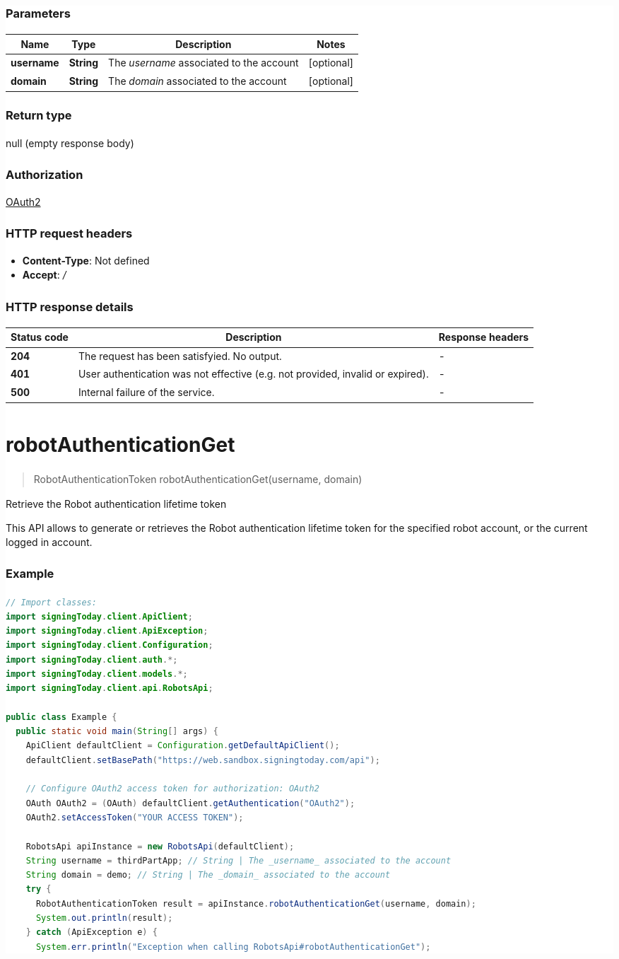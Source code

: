 ### Parameters

Name | Type | Description  | Notes
------------- | ------------- | ------------- | -------------
 **username** | **String**| The _username_ associated to the account | [optional]
 **domain** | **String**| The _domain_ associated to the account | [optional]

### Return type

null (empty response body)

### Authorization

[OAuth2](../README.md#OAuth2)

### HTTP request headers

 - **Content-Type**: Not defined
 - **Accept**: */*

### HTTP response details
| Status code | Description | Response headers |
|-------------|-------------|------------------|
**204** | The request has been satisfyied. No output. |  -  |
**401** | User authentication was not effective (e.g. not provided, invalid or expired). |  -  |
**500** | Internal failure of the service. |  -  |

<a name="robotAuthenticationGet"></a>
# **robotAuthenticationGet**
> RobotAuthenticationToken robotAuthenticationGet(username, domain)

Retrieve the Robot authentication lifetime token

This API allows to generate or retrieves the Robot authentication lifetime token for the specified robot account, or the current logged in account. 

### Example
```java
// Import classes:
import signingToday.client.ApiClient;
import signingToday.client.ApiException;
import signingToday.client.Configuration;
import signingToday.client.auth.*;
import signingToday.client.models.*;
import signingToday.client.api.RobotsApi;

public class Example {
  public static void main(String[] args) {
    ApiClient defaultClient = Configuration.getDefaultApiClient();
    defaultClient.setBasePath("https://web.sandbox.signingtoday.com/api");
    
    // Configure OAuth2 access token for authorization: OAuth2
    OAuth OAuth2 = (OAuth) defaultClient.getAuthentication("OAuth2");
    OAuth2.setAccessToken("YOUR ACCESS TOKEN");

    RobotsApi apiInstance = new RobotsApi(defaultClient);
    String username = thirdPartApp; // String | The _username_ associated to the account
    String domain = demo; // String | The _domain_ associated to the account
    try {
      RobotAuthenticationToken result = apiInstance.robotAuthenticationGet(username, domain);
      System.out.println(result);
    } catch (ApiException e) {
      System.err.println("Exception when calling RobotsApi#robotAuthenticationGet");
```